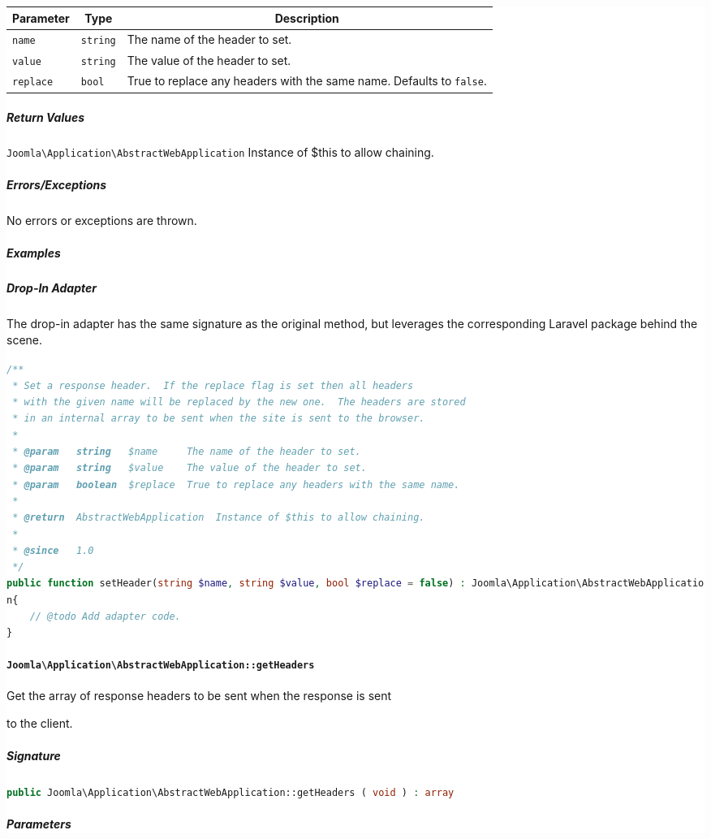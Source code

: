 | Parameter | Type | Description |
|----------|------|-------------|
| `name` | `string` | The name of the header to set. |
| `value` | `string` | The value of the header to set. |
| `replace` | `bool` | True to replace any headers with the same name. Defaults to `false`. |

##### Return Values

`Joomla\Application\AbstractWebApplication` Instance of $this to allow chaining.

##### Errors/Exceptions

No errors or exceptions are thrown.

##### Examples

##### Drop-In Adapter

The drop-in adapter has the same signature as the original  method,
but leverages the corresponding Laravel package behind the scene.
 
```php
/**
 * Set a response header.  If the replace flag is set then all headers
 * with the given name will be replaced by the new one.  The headers are stored
 * in an internal array to be sent when the site is sent to the browser.
 *
 * @param   string   $name     The name of the header to set.
 * @param   string   $value    The value of the header to set.
 * @param   boolean  $replace  True to replace any headers with the same name.
 *
 * @return  AbstractWebApplication  Instance of $this to allow chaining.
 *
 * @since   1.0
 */
public function setHeader(string $name, string $value, bool $replace = false) : Joomla\Application\AbstractWebApplication{
    // @todo Add adapter code.
}
```
#### `Joomla\Application\AbstractWebApplication::getHeaders`

Get the array of response headers to be sent when the response is sent

to the client.

##### Signature

```php
public Joomla\Application\AbstractWebApplication::getHeaders ( void ) : array
```
##### Parameters

